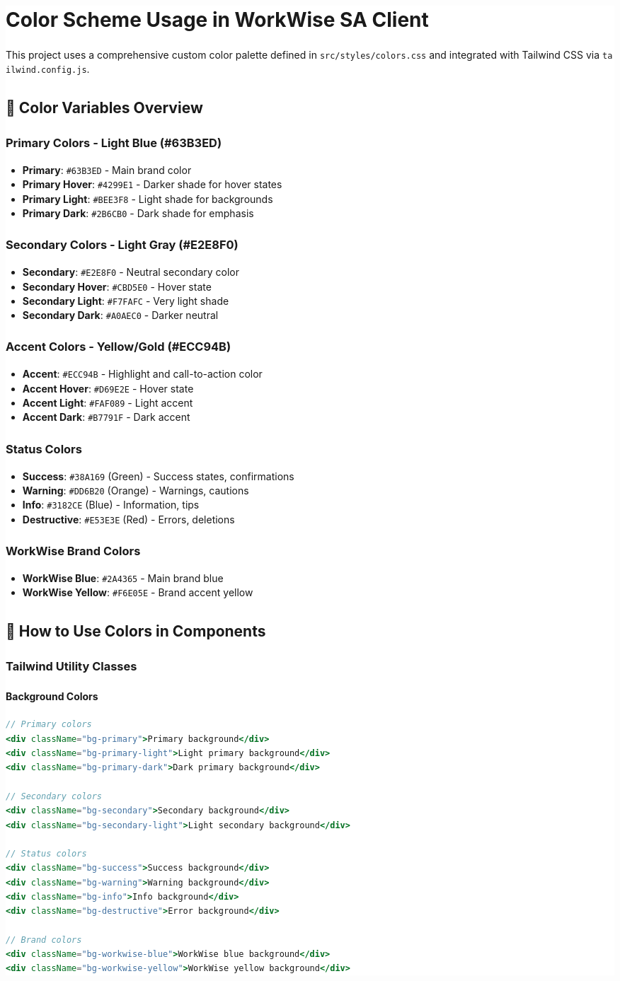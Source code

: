 # Color Scheme Usage in WorkWise SA Client

This project uses a comprehensive custom color palette defined in `src/styles/colors.css` and integrated with Tailwind CSS via `tailwind.config.js`.

## 🎨 Color Variables Overview

### Primary Colors - Light Blue (#63B3ED)
- **Primary**: `#63B3ED` - Main brand color
- **Primary Hover**: `#4299E1` - Darker shade for hover states
- **Primary Light**: `#BEE3F8` - Light shade for backgrounds
- **Primary Dark**: `#2B6CB0` - Dark shade for emphasis

### Secondary Colors - Light Gray (#E2E8F0)
- **Secondary**: `#E2E8F0` - Neutral secondary color
- **Secondary Hover**: `#CBD5E0` - Hover state
- **Secondary Light**: `#F7FAFC` - Very light shade
- **Secondary Dark**: `#A0AEC0` - Darker neutral

### Accent Colors - Yellow/Gold (#ECC94B)
- **Accent**: `#ECC94B` - Highlight and call-to-action color
- **Accent Hover**: `#D69E2E` - Hover state
- **Accent Light**: `#FAF089` - Light accent
- **Accent Dark**: `#B7791F` - Dark accent

### Status Colors
- **Success**: `#38A169` (Green) - Success states, confirmations
- **Warning**: `#DD6B20` (Orange) - Warnings, cautions
- **Info**: `#3182CE` (Blue) - Information, tips
- **Destructive**: `#E53E3E` (Red) - Errors, deletions

### WorkWise Brand Colors
- **WorkWise Blue**: `#2A4365` - Main brand blue
- **WorkWise Yellow**: `#F6E05E` - Brand accent yellow

## 🚀 How to Use Colors in Components

### Tailwind Utility Classes

#### Background Colors
```jsx
// Primary colors
<div className="bg-primary">Primary background</div>
<div className="bg-primary-light">Light primary background</div>
<div className="bg-primary-dark">Dark primary background</div>

// Secondary colors
<div className="bg-secondary">Secondary background</div>
<div className="bg-secondary-light">Light secondary background</div>

// Status colors
<div className="bg-success">Success background</div>
<div className="bg-warning">Warning background</div>
<div className="bg-info">Info background</div>
<div className="bg-destructive">Error background</div>

// Brand colors
<div className="bg-workwise-blue">WorkWise blue background</div>
<div className="bg-workwise-yellow">WorkWise yellow background</div>
```